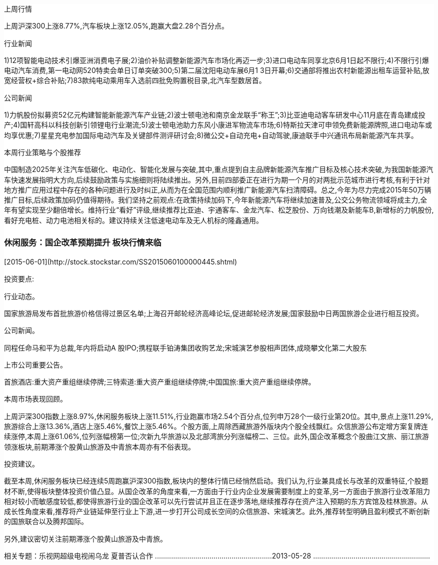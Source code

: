上周行情
                                                                                              
上周沪深300上涨8.77%,汽车板块上涨12.05%,跑赢大盘2.28个百分点。
                                                                                              
行业新闻
                                                                                              
1)12项智能电动技术引爆亚洲消费电子展;2)油价补贴调整新能源汽车市场化再迈一步;3)进口电动车同享北京6月1日起不限行;4)不限行引爆电动汽车消费,第一电动网520特卖会单日订单突破300;5)第二届沈阳电动车展6月1 3日开幕;6)交通部将推出农村新能源出租车运营补贴,放宽经营权+综合补贴;7)83款纯电动乘用车入选前四批免购置税目录,北汽车型数居首。
                                                                                              
公司新闻
                                                                                              
1)力帆股份拟募资52亿元构建智能新能源汽车产业链;2)波士顿电池和南京金龙联手“称王”;3)比亚迪电动客车研发中心11月底在青岛建成投产;4)国轩高科以科技创新引领锂电行业潮流;5)波士顿电池助力东风小康进军物流车市场;6)特斯拉天津可申领免费新能源牌照,进口电动车或均享优惠;7)星星充电参加国际电动汽车及关键部件测评研讨会;8)微公交+自动充电+自动驾驶,康迪联手中兴通讯布局新能源汽车共享。
                                                                                              
本周行业策略与个股推荐
                                                                                              
中国制造2025年关注汽车低碳化、电动化、智能化发展与突破,其中,重点提到自主品牌新能源汽车推广目标及核心技术突破,为我国新能源汽车快速发展指明大方向,后续鼓励政策与实施细则将陆续推出。另外,目前四部委正在进行为期一个月的对两批示范城市进行考核,有利于针对地方推广应用过程中存在的各种问题进行及时纠正,从而为在全国范围内顺利推广新能源汽车扫清障碍。总之,今年为尽力完成2015年50万辆推广目标,后续政策加码仍值得期待。我们坚持之前观点:在政策持续加码下,今年新能源汽车将继续加速普及,公交公务物流领域将成主力,全年有望实现至少翻倍增长。维持行业“看好”评级,继续推荐比亚迪、宇通客车、金龙汽车、松芝股份、万向钱潮及新能车B,新增标的力帆股份,看好充电桩、动力电池相关标的。建议持续关注低速电动车及无人机标的隆鑫通用。
                                                                                              

    

 
[](http://itougu.jrj.com.cn/zhuanti/zhengxing/?tgqdcode=789K2HR3)

 
<h3> 休闲服务：国企改革预期提升 板块行情来临 </h3>
[2015-06-01](http://stock.stockstar.com/SS2015060100000445.shtml)
 
投资要点:
                                                                                              
行业动态。
                                                                                              
国家旅游局发布首批旅游价格信得过景区名单;上海召开邮轮经济高峰论坛,促进邮轮经济发展;国家鼓励中日两国旅游企业进行相互投资。
                                                                                              
公司新闻。
                                                                                              
同程任命马和平为总裁,年内将启动A 股IPO;携程联手铂涛集团收购艺龙;宋城演艺参股相声团体,成晓攀文化第二大股东
                                                                                              
上市公司重要公告。
                                                                                              
首旅酒店:重大资产重组继续停牌;三特索道:重大资产重组继续停牌;中国国旅:重大资产重组继续停牌。
                                                                                              
本周市场表现回顾。
                                                                                              
上周沪深300指数上涨8.97%,休闲服务板块上涨11.51%,行业跑赢市场2.54个百分点,位列申万28个一级行业第20位。其中,景点上涨11.29%,旅游综合上涨13.36%,酒店上涨5.46%,餐饮上涨5.46%。个股方面,上周除西藏旅游外版块内个股全线飘红。众信旅游公布定增方案复牌连续涨停,本周上涨61.06%,位列涨幅榜第一位;次新九华旅游以及北部湾旅分列涨幅榜二、三位。此外,国企改革概念个股曲江文旅、丽江旅游领涨板块,前期滞涨个股黄山旅游及中青旅本周亦有不俗表现。
                                                                                              
投资建议。
                                                                                              
截至本周,休闲服务板块已经连续5周跑赢沪深300指数,板块内的整体行情已经悄然启动。我们认为,行业兼具成长与改革的双重特征,个股题材不断,使得板块整体投资价值凸显。从国企改革的角度来看,一方面由于行业内企业发展需要制度上的变革,另一方面由于旅游行业改革阻力相对较小而敏感度较低,都使得旅游行业的国企改革可以先行尝试并且正在逐步落地,继续推荐存在资产注入预期的东方宾馆及桂林旅游。从成长性角度来看,推荐将产业链延伸至行业上下游,进一步打开公司成长空间的众信旅游、宋城演艺。此外,推荐转型明确且盈利模式不断创新的国旅联合以及腾邦国际。
                                                                                              
另外,建议密切关注前期滞涨个股黄山旅游及中青旅。
                                                                                              

    

                                                                                              

                                                                                              
相关专题：乐视网超级电视闹乌龙 夏普否认合作 ..........................................................2013-05-28 ..........................................................
 